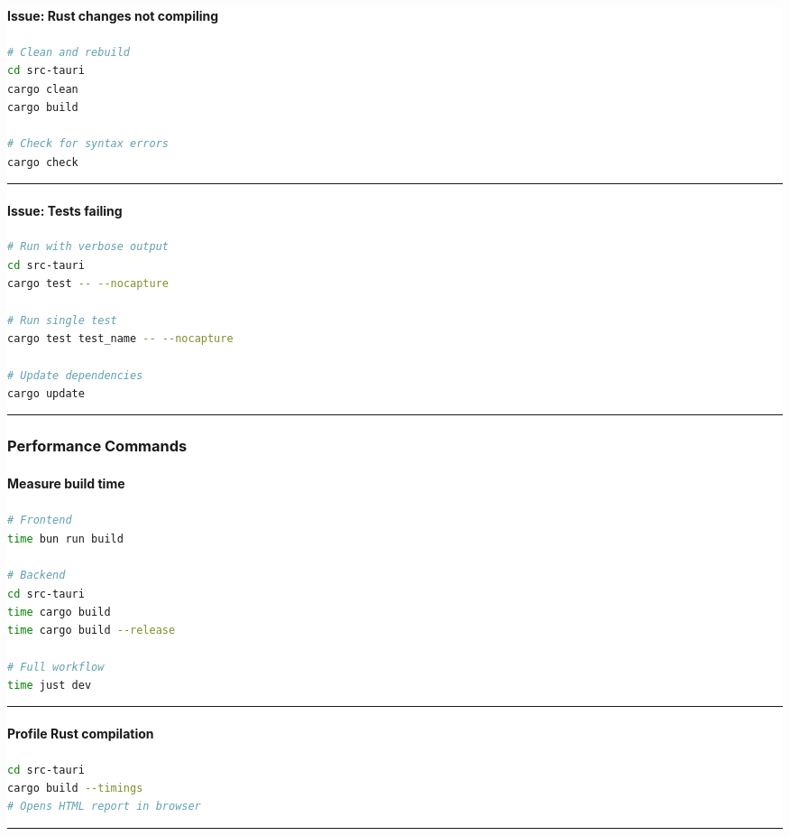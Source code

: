 
#### Issue: Rust changes not compiling
```bash
# Clean and rebuild
cd src-tauri
cargo clean
cargo build

# Check for syntax errors
cargo check
```

---

#### Issue: Tests failing
```bash
# Run with verbose output
cd src-tauri
cargo test -- --nocapture

# Run single test
cargo test test_name -- --nocapture

# Update dependencies
cargo update
```

---

### Performance Commands

#### Measure build time
```bash
# Frontend
time bun run build

# Backend
cd src-tauri
time cargo build
time cargo build --release

# Full workflow
time just dev
```

---

#### Profile Rust compilation
```bash
cd src-tauri
cargo build --timings
# Opens HTML report in browser
```

---